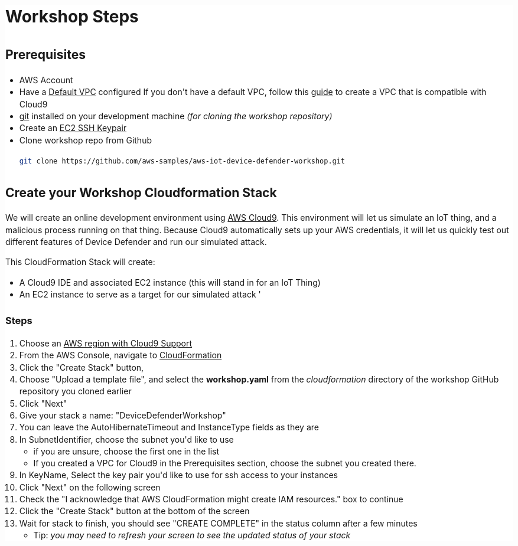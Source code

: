 # Workshop Steps
## Prerequisites

  - AWS Account
  - Have a [Default VPC](https://docs.aws.amazon.com/vpc/latest/userguide/what-is-amazon-vpc.html) configured
    If you don't have a default VPC, follow this [guide](https://docs.aws.amazon.com/cloud9/latest/user-guide/vpc-settings.html#vpc-settings-create-vpc) to create a VPC that is compatible with Cloud9
  - [git](https://git-scm.com/downloads) installed on your development machine _(for cloning the workshop repository)_
  - Create an [EC2 SSH Keypair](https://docs.aws.amazon.com/AWSEC2/latest/UserGuide/ec2-key-pairs.html#having-ec2-create-your-key-pair)
  - Clone workshop repo from Github
    ```bash
    git clone https://github.com/aws-samples/aws-iot-device-defender-workshop.git
    ```

## Create your Workshop Cloudformation Stack

We will create an online development environment using [AWS Cloud9](https://console.aws.amazon.com/cloud9/home). This environment will
let us simulate an IoT thing, and a malicious process running on that thing. Because Cloud9 automatically sets up your AWS credentials, it will let us quickly test out different features of Device Defender and run our simulated attack.

This CloudFormation Stack will create:

  - A Cloud9 IDE and associated EC2 instance (this will stand in for an IoT Thing)
  - An EC2 instance to serve as a target for our simulated attack
'
### Steps

  1. Choose an [AWS region with Cloud9 Support](https://docs.aws.amazon.com/general/latest/gr/rande.html#cloud9_region)
  1. From the AWS Console, navigate to [CloudFormation](https://console.aws.amazon.com/cloudformation/home)
  1. Click the "Create Stack" button,
  1. Choose "Upload a template file", and select the
    **workshop.yaml** from the _cloudformation_ directory of the workshop GitHub repository you cloned earlier
  1. Click "Next"
  1. Give your stack a name: "DeviceDefenderWorkshop"
  1. You can leave the AutoHibernateTimeout and InstanceType fields as they are
  1. In SubnetIdentifier, choose the subnet you'd like to use
      - if you are unsure, choose the first one in the list
      - If you created a VPC for Cloud9 in the Prerequisites section, choose the subnet you created there.
  1. In KeyName, Select the key pair you'd like to use for ssh access to your instances
  1. Click "Next" on the following screen
  1. Check the "I acknowledge that AWS CloudFormation might create IAM resources." box to continue
  1. Click the "Create Stack" button at the bottom of the screen
  1. Wait for stack to finish, you should see "CREATE COMPLETE" in the status column after a few minutes
      - Tip: *you may need to refresh your screen to see the updated
        status of your stack*
